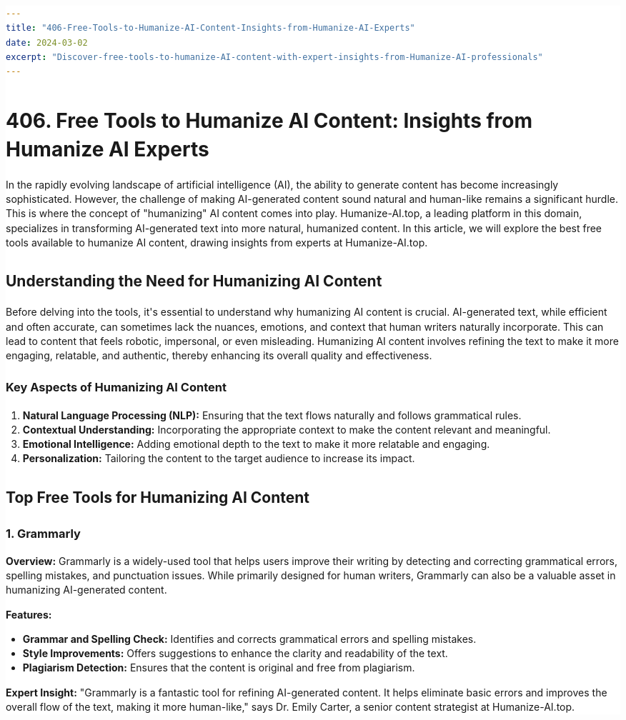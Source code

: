 ```yaml
---
title: "406-Free-Tools-to-Humanize-AI-Content-Insights-from-Humanize-AI-Experts"
date: 2024-03-02
excerpt: "Discover-free-tools-to-humanize-AI-content-with-expert-insights-from-Humanize-AI-professionals"
---
```


# 406. Free Tools to Humanize AI Content: Insights from Humanize AI Experts

In the rapidly evolving landscape of artificial intelligence (AI), the ability to generate content has become increasingly sophisticated. However, the challenge of making AI-generated content sound natural and human-like remains a significant hurdle. This is where the concept of "humanizing" AI content comes into play. Humanize-AI.top, a leading platform in this domain, specializes in transforming AI-generated text into more natural, humanized content. In this article, we will explore the best free tools available to humanize AI content, drawing insights from experts at Humanize-AI.top.

## Understanding the Need for Humanizing AI Content

Before delving into the tools, it's essential to understand why humanizing AI content is crucial. AI-generated text, while efficient and often accurate, can sometimes lack the nuances, emotions, and context that human writers naturally incorporate. This can lead to content that feels robotic, impersonal, or even misleading. Humanizing AI content involves refining the text to make it more engaging, relatable, and authentic, thereby enhancing its overall quality and effectiveness.

### Key Aspects of Humanizing AI Content

1. **Natural Language Processing (NLP):** Ensuring that the text flows naturally and follows grammatical rules.
2. **Contextual Understanding:** Incorporating the appropriate context to make the content relevant and meaningful.
3. **Emotional Intelligence:** Adding emotional depth to the text to make it more relatable and engaging.
4. **Personalization:** Tailoring the content to the target audience to increase its impact.

## Top Free Tools for Humanizing AI Content

### 1. Grammarly

**Overview:** Grammarly is a widely-used tool that helps users improve their writing by detecting and correcting grammatical errors, spelling mistakes, and punctuation issues. While primarily designed for human writers, Grammarly can also be a valuable asset in humanizing AI-generated content.

**Features:**
- **Grammar and Spelling Check:** Identifies and corrects grammatical errors and spelling mistakes.
- **Style Improvements:** Offers suggestions to enhance the clarity and readability of the text.
- **Plagiarism Detection:** Ensures that the content is original and free from plagiarism.

**Expert Insight:** "Grammarly is a fantastic tool for refining AI-generated content. It helps eliminate basic errors and improves the overall flow of the text, making it more human-like," says Dr. Emily Carter, a senior content strategist at Humanize-AI.top.
